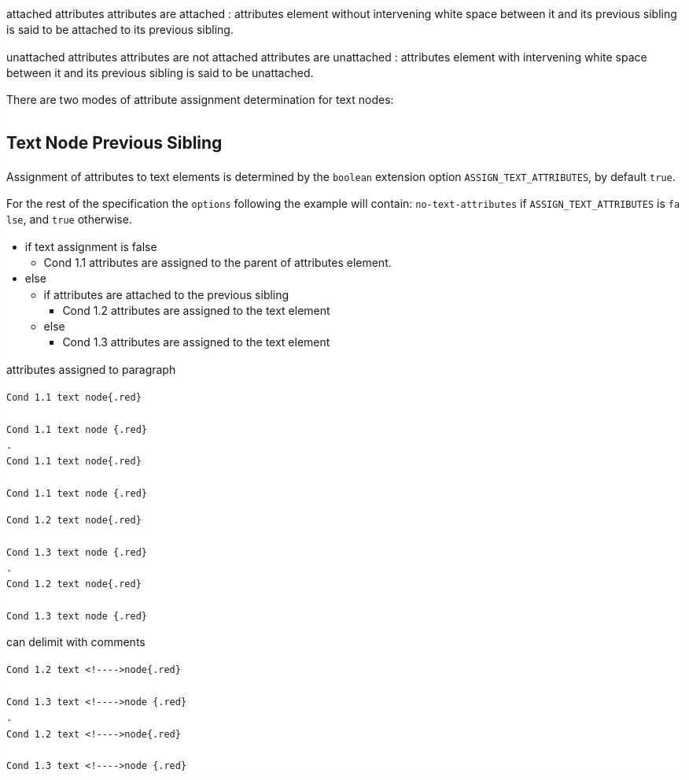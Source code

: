 attached attributes attributes are attached : attributes element without intervening white space
between it and its previous sibling is said to be attached to its previous sibling.

unattached attributes attributes are not attached attributes are unattached : attributes element
with intervening white space between it and its previous sibling is said to be unattached.

There are two modes of attribute assignment determination for text nodes:

## Text Node Previous Sibling

Assignment of attributes to text elements is determined by the `boolean` extension option
`ASSIGN_TEXT_ATTRIBUTES`, by default `true`.

For the rest of the specification the `options` following the example will contain:
`no-text-attributes` if `ASSIGN_TEXT_ATTRIBUTES` is `false`, and `true` otherwise.

* if text assignment is false
  * Cond 1.1 attributes are assigned to the parent of attributes element.
* else
  * if attributes are attached to the previous sibling
    * Cond 1.2 attributes are assigned to the text element
  * else
    * Cond 1.3 attributes are assigned to the text element

attributes assigned to paragraph

```````````````````````````````` example(Text Node Previous Sibling: 1) options(no-text-attributes)
Cond 1.1 text node{.red}

Cond 1.1 text node {.red}
.
Cond 1.1 text node{.red}

Cond 1.1 text node {.red}
````````````````````````````````


```````````````````````````````` example Text Node Previous Sibling: 2
Cond 1.2 text node{.red}

Cond 1.3 text node {.red}
.
Cond 1.2 text node{.red}

Cond 1.3 text node {.red}
````````````````````````````````


can delimit with comments

```````````````````````````````` example Text Node Previous Sibling: 3
Cond 1.2 text <!---->node{.red}

Cond 1.3 text <!---->node {.red}
.
Cond 1.2 text <!---->node{.red}

Cond 1.3 text <!---->node {.red}
````````````````````````````````
